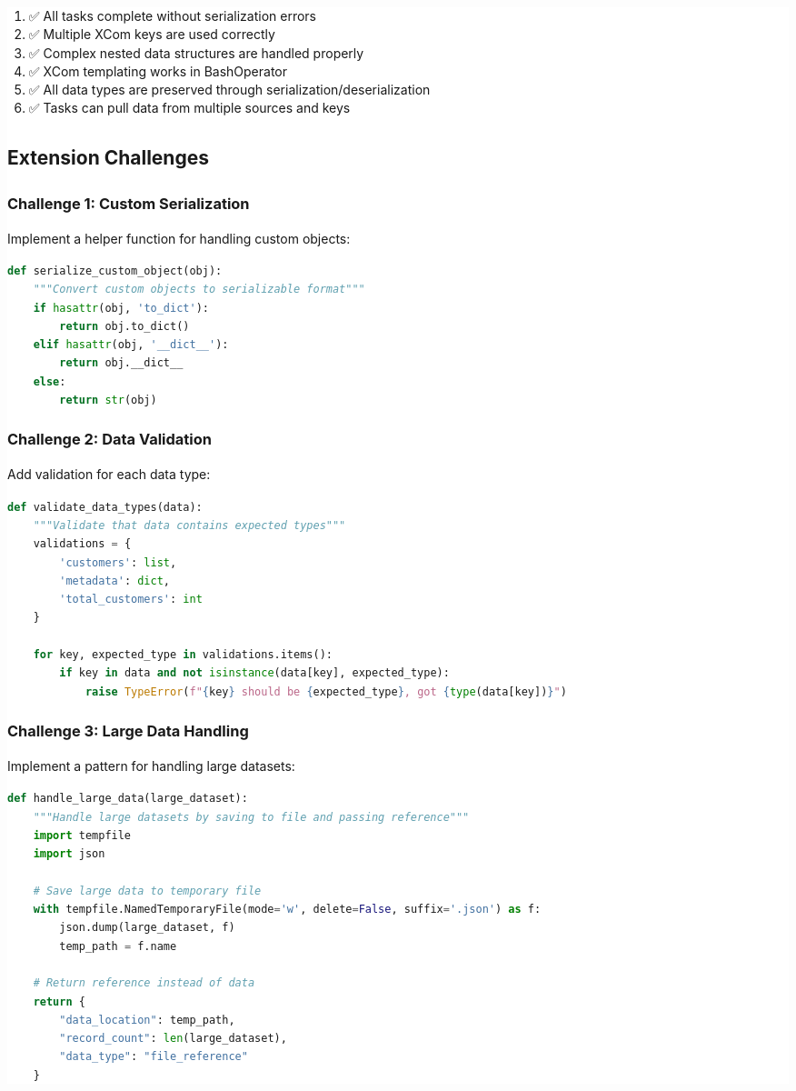 1. ✅ All tasks complete without serialization errors
2. ✅ Multiple XCom keys are used correctly
3. ✅ Complex nested data structures are handled properly
4. ✅ XCom templating works in BashOperator
5. ✅ All data types are preserved through serialization/deserialization
6. ✅ Tasks can pull data from multiple sources and keys

## Extension Challenges

### Challenge 1: Custom Serialization

Implement a helper function for handling custom objects:

```python
def serialize_custom_object(obj):
    """Convert custom objects to serializable format"""
    if hasattr(obj, 'to_dict'):
        return obj.to_dict()
    elif hasattr(obj, '__dict__'):
        return obj.__dict__
    else:
        return str(obj)
```

### Challenge 2: Data Validation

Add validation for each data type:

```python
def validate_data_types(data):
    """Validate that data contains expected types"""
    validations = {
        'customers': list,
        'metadata': dict,
        'total_customers': int
    }

    for key, expected_type in validations.items():
        if key in data and not isinstance(data[key], expected_type):
            raise TypeError(f"{key} should be {expected_type}, got {type(data[key])}")
```

### Challenge 3: Large Data Handling

Implement a pattern for handling large datasets:

```python
def handle_large_data(large_dataset):
    """Handle large datasets by saving to file and passing reference"""
    import tempfile
    import json

    # Save large data to temporary file
    with tempfile.NamedTemporaryFile(mode='w', delete=False, suffix='.json') as f:
        json.dump(large_dataset, f)
        temp_path = f.name

    # Return reference instead of data
    return {
        "data_location": temp_path,
        "record_count": len(large_dataset),
        "data_type": "file_reference"
    }
```
